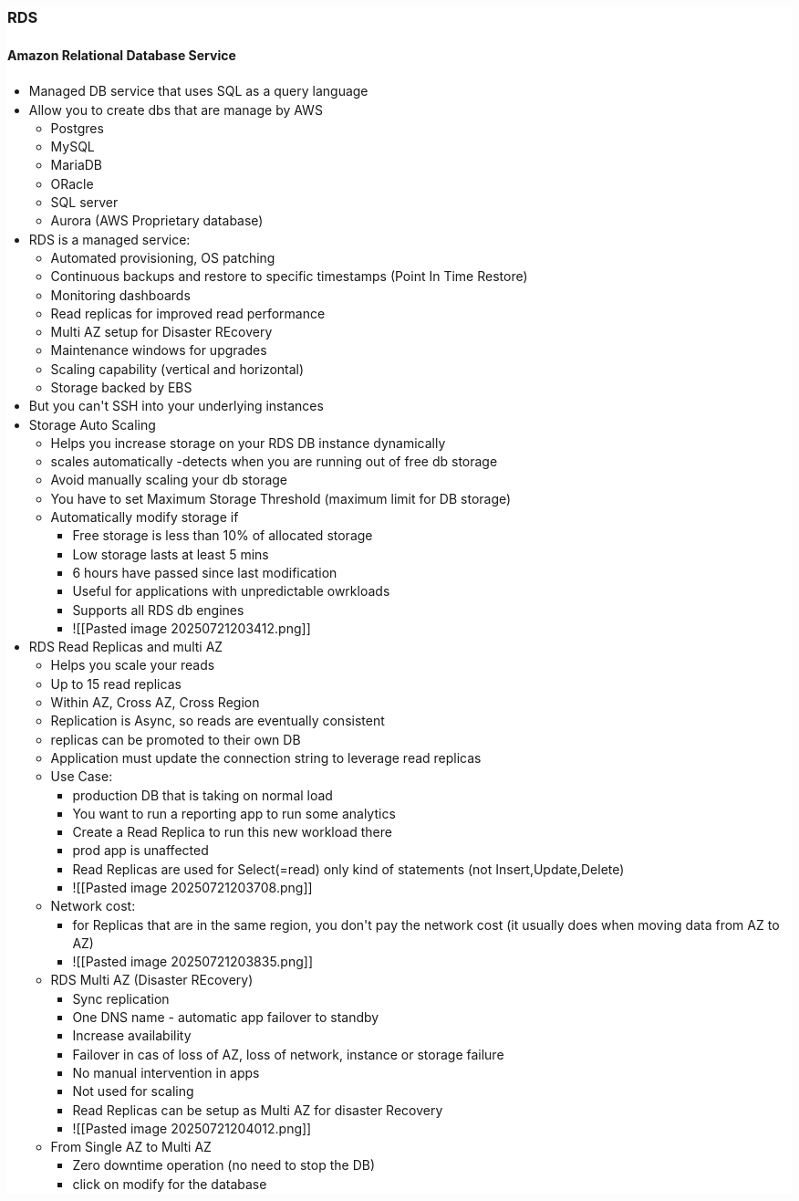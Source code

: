 ### RDS
#### Amazon Relational Database Service
- Managed DB service that uses SQL as a query language
- Allow you to create dbs that are manage by AWS
	- Postgres
	- MySQL
	- MariaDB
	- ORacle
	- SQL server
	- Aurora (AWS Proprietary database)
- RDS is a managed service:
	- Automated provisioning, OS patching
	- Continuous backups and restore to specific timestamps (Point In Time Restore)
	- Monitoring dashboards
	- Read replicas for improved read performance
	- Multi AZ setup for Disaster REcovery
	- Maintenance windows for upgrades
	- Scaling capability (vertical and horizontal)
	- Storage backed by EBS
- But you can't SSH into your underlying instances
- Storage Auto Scaling
	- Helps you increase storage on your RDS DB instance dynamically
	- scales automatically -detects when you are running out of free db storage
	- Avoid manually scaling your db storage
	- You have to set Maximum Storage Threshold (maximum limit for DB storage)
	- Automatically modify storage if 
		- Free storage is less than 10% of allocated storage
		- Low storage lasts at least 5 mins
		- 6 hours have passed since last modification
		- Useful for applications with unpredictable owrkloads
		- Supports all RDS db engines 
		- ![[Pasted image 20250721203412.png]]
- RDS Read Replicas and multi AZ
	- Helps you scale your reads
	- Up to 15 read replicas
	- Within AZ, Cross AZ, Cross Region
	- Replication is Async, so reads are eventually consistent
	- replicas can be promoted to their own DB
	- Application must update the connection string to leverage read replicas
	- Use Case:
		- production DB that is taking on normal load
		- You want to run a reporting app to run some analytics
		- Create a Read Replica to run this new workload there
		- prod app is unaffected
		- Read Replicas are used for Select(=read) only kind of statements (not Insert,Update,Delete)
		- ![[Pasted image 20250721203708.png]]
	- Network cost:
		- for Replicas that are in the same region, you don't pay the network cost (it usually does when moving data from AZ to AZ)
		- ![[Pasted image 20250721203835.png]]
	- RDS Multi AZ (Disaster REcovery)
		- Sync replication
		- One DNS name - automatic app failover to standby
		- Increase availability
		- Failover in cas of loss of AZ, loss of network, instance or storage failure
		- No manual intervention in apps
		- Not used for scaling
		- Read Replicas can be setup as Multi AZ for disaster Recovery
		- ![[Pasted image 20250721204012.png]]
	- From Single AZ to Multi AZ
		- Zero downtime operation (no need to stop the DB)
		- click on modify for the database